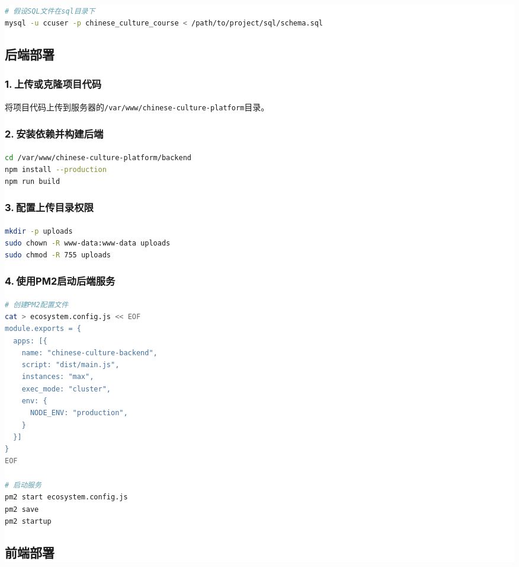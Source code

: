 ```bash
# 假设SQL文件在sql目录下
mysql -u ccuser -p chinese_culture_course < /path/to/project/sql/schema.sql
```

## 后端部署

### 1. 上传或克隆项目代码

将项目代码上传到服务器的`/var/www/chinese-culture-platform`目录。

### 2. 安装依赖并构建后端

```bash
cd /var/www/chinese-culture-platform/backend
npm install --production
npm run build
```

### 3. 配置上传目录权限

```bash
mkdir -p uploads
sudo chown -R www-data:www-data uploads
sudo chmod -R 755 uploads
```

### 4. 使用PM2启动后端服务

```bash
# 创建PM2配置文件
cat > ecosystem.config.js << EOF
module.exports = {
  apps: [{
    name: "chinese-culture-backend",
    script: "dist/main.js",
    instances: "max",
    exec_mode: "cluster",
    env: {
      NODE_ENV: "production",
    }
  }]
}
EOF

# 启动服务
pm2 start ecosystem.config.js
pm2 save
pm2 startup
```

## 前端部署
